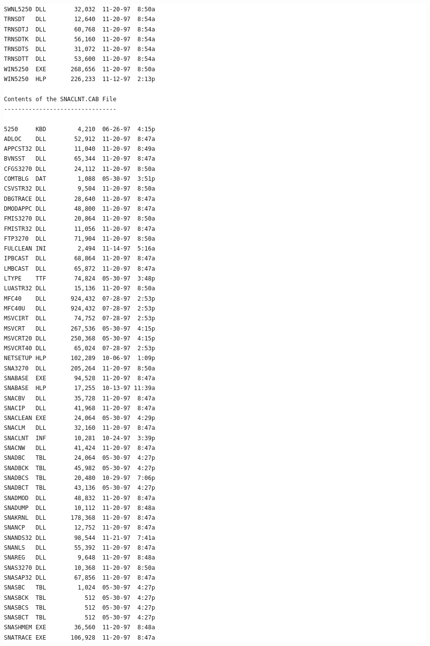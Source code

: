 	SWNL5250 DLL        32,032  11-20-97  8:50a 
	TRNSDT   DLL        12,640  11-20-97  8:54a 
	TRNSDTJ  DLL        60,768  11-20-97  8:54a
	TRNSDTK  DLL        56,160  11-20-97  8:54a 
	TRNSDTS  DLL        31,072  11-20-97  8:54a 
	TRNSDTT  DLL        53,600  11-20-97  8:54a 
	WIN5250  EXE       268,656  11-20-97  8:50a 
	WIN5250  HLP       226,233  11-12-97  2:13p
	
	Contents of the SNACLNT.CAB File
	--------------------------------
	
	5250     KBD         4,210  06-26-97  4:15p 
	ADLOC    DLL        52,912  11-20-97  8:47a 
	APPCST32 DLL        11,040  11-20-97  8:49a 
	BVNSST   DLL        65,344  11-20-97  8:47a
	CFGS3270 DLL        24,112  11-20-97  8:50a 
	COMTBLG  DAT         1,088  05-30-97  3:51p 
	CSVSTR32 DLL         9,504  11-20-97  8:50a 
	DBGTRACE DLL        28,640  11-20-97  8:47a 
	DMODAPPC DLL        48,800  11-20-97  8:47a 
	FMIS3270 DLL        20,864  11-20-97  8:50a 
	FMISTR32 DLL        11,056  11-20-97  8:47a 
	FTP3270  DLL        71,904  11-20-97  8:50a 
	FULCLEAN INI         2,494  11-14-97  5:16a 
	IPBCAST  DLL        68,864  11-20-97  8:47a 
	LMBCAST  DLL        65,872  11-20-97  8:47a 
	LTYPE    TTF        74,824  05-30-97  3:48p 
	LUASTR32 DLL        15,136  11-20-97  8:50a
	MFC40    DLL       924,432  07-28-97  2:53p 
	MFC40U   DLL       924,432  07-28-97  2:53p 
	MSVCIRT  DLL        74,752  07-28-97  2:53p 
	MSVCRT   DLL       267,536  05-30-97  4:15p 
	MSVCRT20 DLL       250,368  05-30-97  4:15p 
	MSVCRT40 DLL        65,024  07-28-97  2:53p 
	NETSETUP HLP       102,289  10-06-97  1:09p 
	SNA3270  DLL       205,264  11-20-97  8:50a 
	SNABASE  EXE        94,528  11-20-97  8:47a 
	SNABASE  HLP        17,255  10-13-97 11:39a 
	SNACBV   DLL        35,728  11-20-97  8:47a 
	SNACIP   DLL        41,968  11-20-97  8:47a 
	SNACLEAN EXE        24,064  05-30-97  4:29p 
	SNACLM   DLL        32,160  11-20-97  8:47a 
	SNACLNT  INF        10,281  10-24-97  3:39p 
	SNACNW   DLL        41,424  11-20-97  8:47a 
	SNADBC   TBL        24,064  05-30-97  4:27p 
	SNADBCK  TBL        45,982  05-30-97  4:27p 
	SNADBCS  TBL        20,480  10-29-97  7:06p 
	SNADBCT  TBL        43,136  05-30-97  4:27p 
	SNADMOD  DLL        48,832  11-20-97  8:47a 
	SNADUMP  DLL        10,112  11-20-97  8:48a 
	SNAKRNL  DLL       178,368  11-20-97  8:47a 
	SNANCP   DLL        12,752  11-20-97  8:47a 
	SNANDS32 DLL        98,544  11-21-97  7:41a 
	SNANLS   DLL        55,392  11-20-97  8:47a 
	SNAREG   DLL         9,648  11-20-97  8:48a 
	SNAS3270 DLL        10,368  11-20-97  8:50a 
	SNASAP32 DLL        67,856  11-20-97  8:47a 
	SNASBC   TBL         1,024  05-30-97  4:27p 
	SNASBCK  TBL           512  05-30-97  4:27p 
	SNASBCS  TBL           512  05-30-97  4:27p
	SNASBCT  TBL           512  05-30-97  4:27p 
	SNASHMEM EXE        36,560  11-20-97  8:48a 
	SNATRACE EXE       106,928  11-20-97  8:47a 